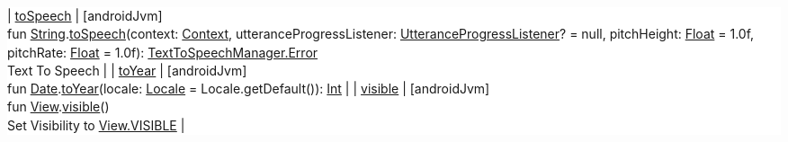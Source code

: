 | [toSpeech](to-speech.md) | [androidJvm]<br>fun [String](https://kotlinlang.org/api/latest/jvm/stdlib/kotlin/-string/index.html).[toSpeech](to-speech.md)(context: [Context](https://developer.android.com/reference/kotlin/android/content/Context.html), utteranceProgressListener: [UtteranceProgressListener](https://developer.android.com/reference/kotlin/android/speech/tts/UtteranceProgressListener.html)? = null, pitchHeight: [Float](https://kotlinlang.org/api/latest/jvm/stdlib/kotlin/-float/index.html) = 1.0f, pitchRate: [Float](https://kotlinlang.org/api/latest/jvm/stdlib/kotlin/-float/index.html) = 1.0f): [TextToSpeechManager.Error](../ss_n.common_ktx/-text-to-speech-manager/-error/index.md)<br>Text To Speech |
| [toYear](to-year.md) | [androidJvm]<br>fun [Date](https://developer.android.com/reference/kotlin/java/util/Date.html).[toYear](to-year.md)(locale: [Locale](https://developer.android.com/reference/kotlin/java/util/Locale.html) = Locale.getDefault()): [Int](https://kotlinlang.org/api/latest/jvm/stdlib/kotlin/-int/index.html) |
| [visible](visible.md) | [androidJvm]<br>fun [View](https://developer.android.com/reference/kotlin/android/view/View.html).[visible](visible.md)()<br>Set Visibility to [View.VISIBLE](https://developer.android.com/reference/kotlin/android/view/View.html#visible) |
